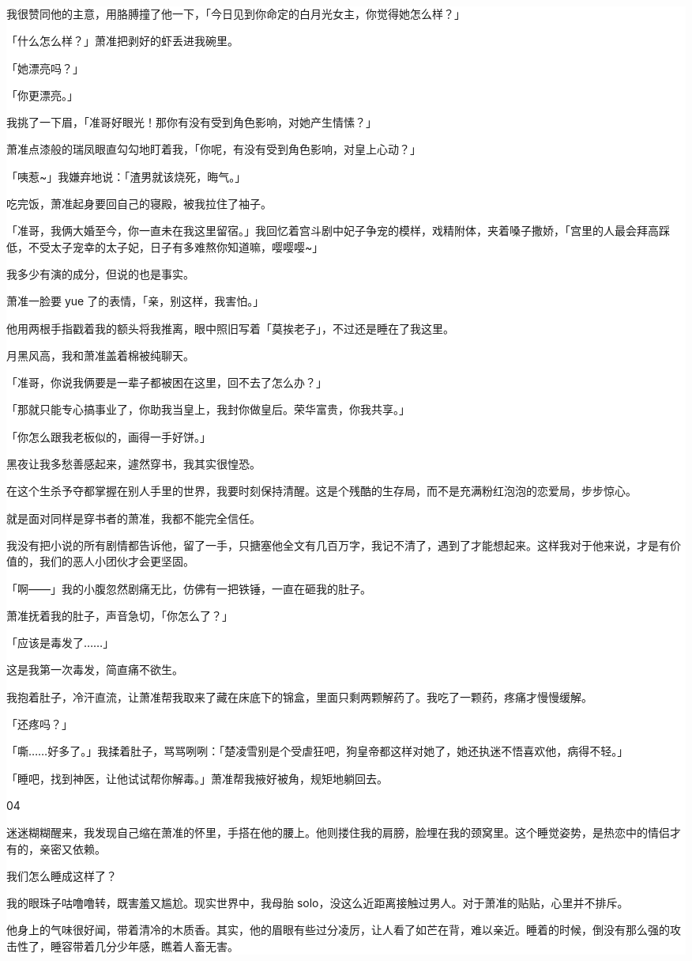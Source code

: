 我很赞同他的主意，用胳膊撞了他一下，「今日见到你命定的白月光女主，你觉得她怎么样？」

「什么怎么样？」萧准把剥好的虾丢进我碗里。

「她漂亮吗？」

「你更漂亮。」

我挑了一下眉，「准哥好眼光！那你有没有受到角色影响，对她产生情愫？」

萧准点漆般的瑞凤眼直勾勾地盯着我，「你呢，有没有受到角色影响，对皇上心动？」

「咦惹~」我嫌弃地说：「渣男就该烧死，晦气。」

吃完饭，萧准起身要回自己的寝殿，被我拉住了袖子。

「准哥，我俩大婚至今，你一直未在我这里留宿。」我回忆着宫斗剧中妃子争宠的模样，戏精附体，夹着嗓子撒娇，「宫里的人最会拜高踩低，不受太子宠幸的太子妃，日子有多难熬你知道嘛，嘤嘤嘤~」

我多少有演的成分，但说的也是事实。

萧准一脸要 yue 了的表情，「亲，别这样，我害怕。」

他用两根手指戳着我的额头将我推离，眼中照旧写着「莫挨老子」，不过还是睡在了我这里。

月黑风高，我和萧准盖着棉被纯聊天。

「准哥，你说我俩要是一辈子都被困在这里，回不去了怎么办？」

「那就只能专心搞事业了，你助我当皇上，我封你做皇后。荣华富贵，你我共享。」

「你怎么跟我老板似的，画得一手好饼。」

黑夜让我多愁善感起来，遽然穿书，我其实很惶恐。

在这个生杀予夺都掌握在别人手里的世界，我要时刻保持清醒。这是个残酷的生存局，而不是充满粉红泡泡的恋爱局，步步惊心。

就是面对同样是穿书者的萧准，我都不能完全信任。

我没有把小说的所有剧情都告诉他，留了一手，只搪塞他全文有几百万字，我记不清了，遇到了才能想起来。这样我对于他来说，才是有价值的，我们的恶人小团伙才会更坚固。

「啊——」我的小腹忽然剧痛无比，仿佛有一把铁锤，一直在砸我的肚子。

萧准抚着我的肚子，声音急切，「你怎么了？」

「应该是毒发了……」

这是我第一次毒发，简直痛不欲生。

我抱着肚子，冷汗直流，让萧准帮我取来了藏在床底下的锦盒，里面只剩两颗解药了。我吃了一颗药，疼痛才慢慢缓解。

「还疼吗？」

「嘶……好多了。」我揉着肚子，骂骂咧咧：「楚凌雪别是个受虐狂吧，狗皇帝都这样对她了，她还执迷不悟喜欢他，病得不轻。」

「睡吧，找到神医，让他试试帮你解毒。」萧准帮我掖好被角，规矩地躺回去。

04

迷迷糊糊醒来，我发现自己缩在萧准的怀里，手搭在他的腰上。他则搂住我的肩膀，脸埋在我的颈窝里。这个睡觉姿势，是热恋中的情侣才有的，亲密又依赖。

我们怎么睡成这样了？

我的眼珠子咕噜噜转，既害羞又尴尬。现实世界中，我母胎 solo，没这么近距离接触过男人。对于萧准的贴贴，心里并不排斥。

他身上的气味很好闻，带着清冷的木质香。其实，他的眉眼有些过分凌厉，让人看了如芒在背，难以亲近。睡着的时候，倒没有那么强的攻击性了，睡容带着几分少年感，瞧着人畜无害。
